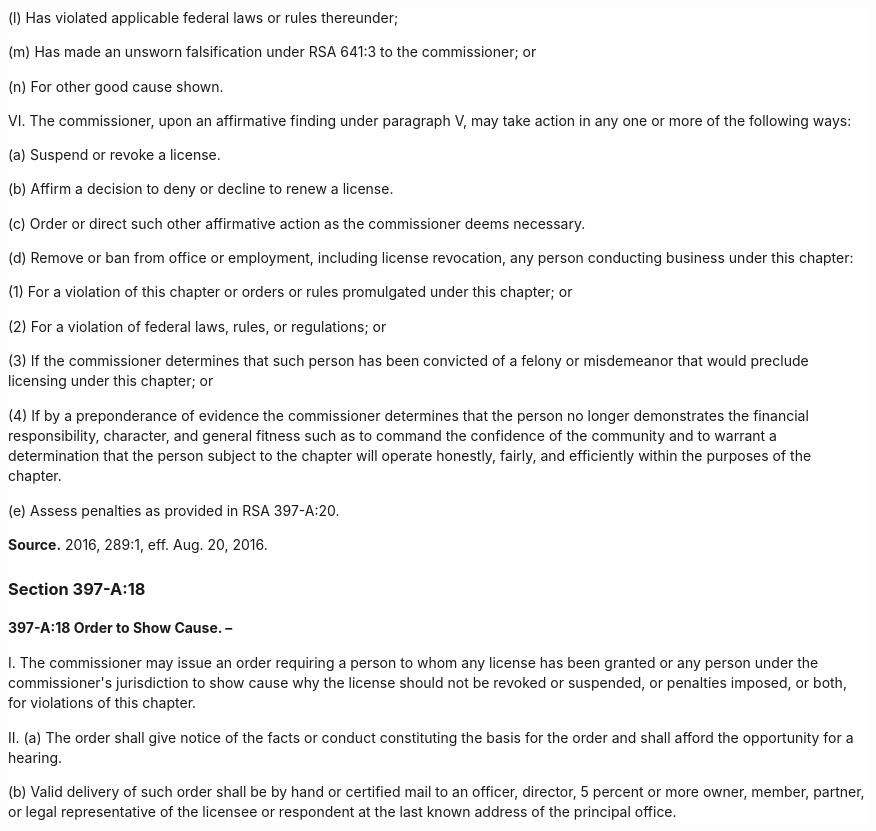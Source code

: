  (l) Has violated applicable federal laws or rules thereunder;
                                             
 (m) Has made an unsworn falsification under RSA 641:3 to the
commissioner; or
                                             
 (n) For other good cause shown.
                                             
 VI. The commissioner, upon an affirmative finding under paragraph V,
may take action in any one or more of the following ways:
                                             
 (a) Suspend or revoke a license.
                                             
 (b) Affirm a decision to deny or decline to renew a license.
                                             
 (c) Order or direct such other affirmative action as the
commissioner deems necessary.
                                             
 (d) Remove or ban from office or employment, including license
revocation, any person conducting business under this chapter:
                                             
 (1) For a violation of this chapter or orders or rules
promulgated under this chapter; or
                                             
 (2) For a violation of federal laws, rules, or regulations;
or
                                             
 (3) If the commissioner determines that such person has been
convicted of a felony or misdemeanor that would preclude licensing under
this chapter; or
                                             
 (4) If by a preponderance of evidence the commissioner
determines that the person no longer demonstrates the financial
responsibility, character, and general fitness such as to command the
confidence of the community and to warrant a determination that the
person subject to the chapter will operate honestly, fairly, and
efficiently within the purposes of the chapter.
                                             
 (e) Assess penalties as provided in RSA 397-A:20.

**Source.** 2016, 289:1, eff. Aug. 20, 2016.

### Section 397-A:18

 **397-A:18 Order to Show Cause. –**
                                             
 I. The commissioner may issue an order requiring a person to whom
any license has been granted or any person under the commissioner's
jurisdiction to show cause why the license should not be revoked or
suspended, or penalties imposed, or both, for violations of this
chapter.
                                             
 II. (a) The order shall give notice of the facts or conduct
constituting the basis for the order and shall afford the opportunity
for a hearing.
                                             
 (b) Valid delivery of such order shall be by hand or certified
mail to an officer, director, 5 percent or more owner, member, partner,
or legal representative of the licensee or respondent at the last known
address of the principal office.
                                             